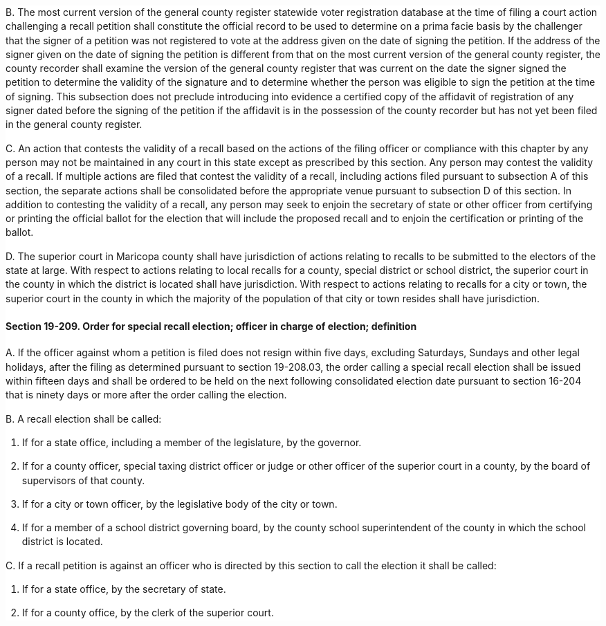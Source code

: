 B. The most current version of the general county register statewide voter registration database at the time of filing a court action challenging a recall petition shall constitute the official record to be used to determine on a prima facie basis by the challenger that the signer of a petition was not registered to vote at the address given on the date of signing the petition. If the address of the signer given on the date of signing the petition is different from that on the most current version of the general county register, the county recorder shall examine the version of the general county register that was current on the date the signer signed the petition to determine the validity of the signature and to determine whether the person was eligible to sign the petition at the time of signing. This subsection does not preclude introducing into evidence a certified copy of the affidavit of registration of any signer dated before the signing of the petition if the affidavit is in the possession of the county recorder but has not yet been filed in the general county register.

C. An action that contests the validity of a recall based on the actions of the filing officer or compliance with this chapter by any person may not be maintained in any court in this state except as prescribed by this section. Any person may contest the validity of a recall. If multiple actions are filed that contest the validity of a recall, including actions filed pursuant to subsection A of this section, the separate actions shall be consolidated before the appropriate venue pursuant to subsection D of this section. In addition to contesting the validity of a recall, any person may seek to enjoin the secretary of state or other officer from certifying or printing the official ballot for the election that will include the proposed recall and to enjoin the certification or printing of the ballot.

D. The superior court in Maricopa county shall have jurisdiction of actions relating to recalls to be submitted to the electors of the state at large. With respect to actions relating to local recalls for a county, special district or school district, the superior court in the county in which the district is located shall have jurisdiction. With respect to actions relating to recalls for a city or town, the superior court in the county in which the majority of the population of that city or town resides shall have jurisdiction.

#### Section 19-209. Order for special recall election; officer in charge of election; definition

A. If the officer against whom a petition is filed does not resign within five days, excluding Saturdays, Sundays and other legal holidays, after the filing as determined pursuant to section 19-208.03, the order calling a special recall election shall be issued within fifteen days and shall be ordered to be held on the next following consolidated election date pursuant to section 16-204 that is ninety days or more after the order calling the election.

B. A recall election shall be called:

1. If for a state office, including a member of the legislature, by the governor.

2. If for a county officer, special taxing district officer or judge or other officer of the superior court in a county, by the board of supervisors of that county.

3. If for a city or town officer, by the legislative body of the city or town.

4. If for a member of a school district governing board, by the county school superintendent of the county in which the school district is located.

C. If a recall petition is against an officer who is directed by this section to call the election it shall be called:

1. If for a state office, by the secretary of state.

2. If for a county office, by the clerk of the superior court.
